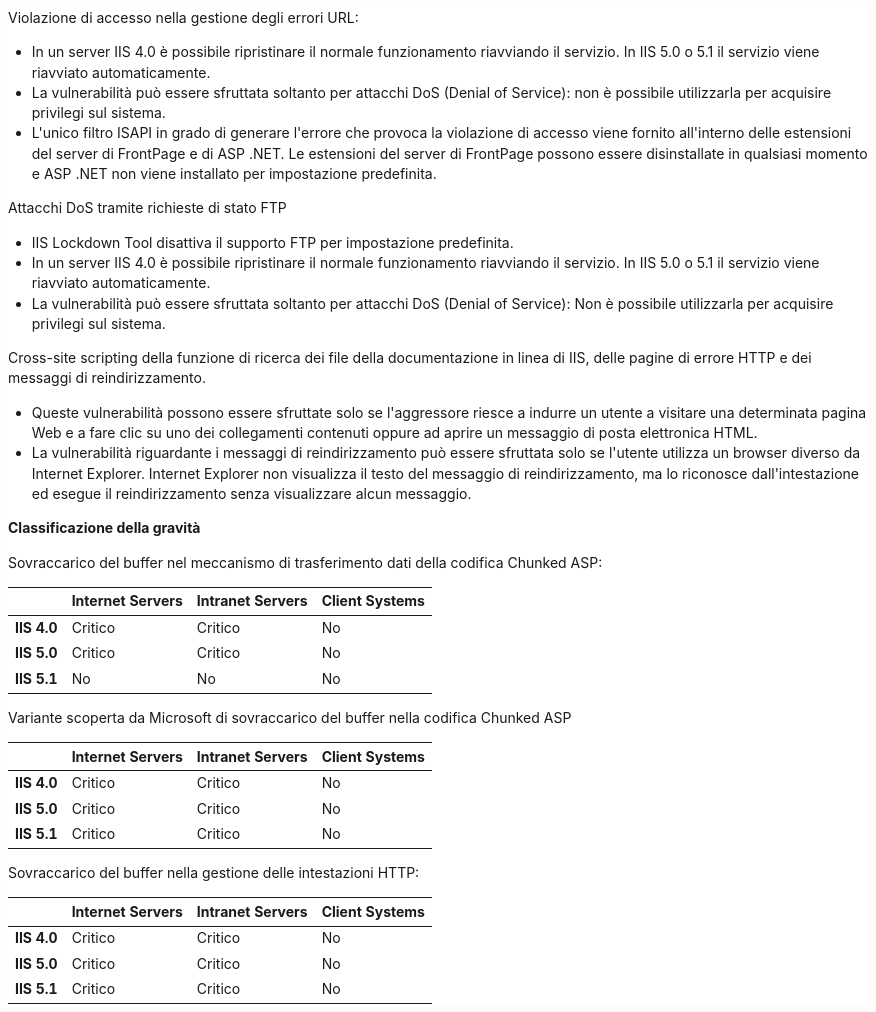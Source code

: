 Violazione di accesso nella gestione degli errori URL:

-   In un server IIS 4.0 è possibile ripristinare il normale funzionamento riavviando il servizio. In IIS 5.0 o 5.1 il servizio viene riavviato automaticamente.
-   La vulnerabilità può essere sfruttata soltanto per attacchi DoS (Denial of Service): non è possibile utilizzarla per acquisire privilegi sul sistema.
-   L'unico filtro ISAPI in grado di generare l'errore che provoca la violazione di accesso viene fornito all'interno delle estensioni del server di FrontPage e di ASP .NET. Le estensioni del server di FrontPage possono essere disinstallate in qualsiasi momento e ASP .NET non viene installato per impostazione predefinita.

Attacchi DoS tramite richieste di stato FTP

-   IIS Lockdown Tool disattiva il supporto FTP per impostazione predefinita.
-   In un server IIS 4.0 è possibile ripristinare il normale funzionamento riavviando il servizio. In IIS 5.0 o 5.1 il servizio viene riavviato automaticamente.
-   La vulnerabilità può essere sfruttata soltanto per attacchi DoS (Denial of Service): Non è possibile utilizzarla per acquisire privilegi sul sistema.

Cross-site scripting della funzione di ricerca dei file della documentazione in linea di IIS, delle pagine di errore HTTP e dei messaggi di reindirizzamento.

-   Queste vulnerabilità possono essere sfruttate solo se l'aggressore riesce a indurre un utente a visitare una determinata pagina Web e a fare clic su uno dei collegamenti contenuti oppure ad aprire un messaggio di posta elettronica HTML.
-   La vulnerabilità riguardante i messaggi di reindirizzamento può essere sfruttata solo se l'utente utilizza un browser diverso da Internet Explorer. Internet Explorer non visualizza il testo del messaggio di reindirizzamento, ma lo riconosce dall'intestazione ed esegue il reindirizzamento senza visualizzare alcun messaggio.

**Classificazione della gravità**

Sovraccarico del buffer nel meccanismo di trasferimento dati della codifica Chunked ASP:

|             | Internet Servers | Intranet Servers | Client Systems |
|-------------|------------------|------------------|----------------|
| **IIS 4.0** | Critico          | Critico          | No             |
| **IIS 5.0** | Critico          | Critico          | No             |
| **IIS 5.1** | No               | No               | No             |

Variante scoperta da Microsoft di sovraccarico del buffer nella codifica Chunked ASP

|             | Internet Servers | Intranet Servers | Client Systems |
|-------------|------------------|------------------|----------------|
| **IIS 4.0** | Critico          | Critico          | No             |
| **IIS 5.0** | Critico          | Critico          | No             |
| **IIS 5.1** | Critico          | Critico          | No             |

Sovraccarico del buffer nella gestione delle intestazioni HTTP:

|             | Internet Servers | Intranet Servers | Client Systems |
|-------------|------------------|------------------|----------------|
| **IIS 4.0** | Critico          | Critico          | No             |
| **IIS 5.0** | Critico          | Critico          | No             |
| **IIS 5.1** | Critico          | Critico          | No             |
